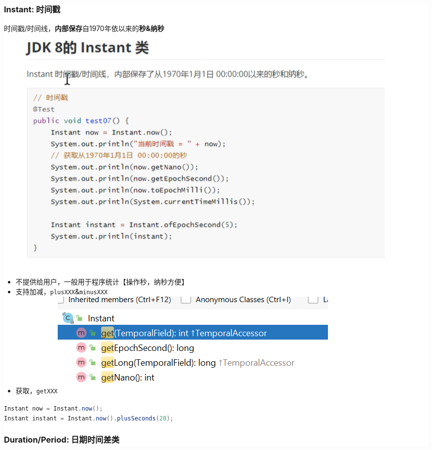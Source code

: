 ### Instant: 时间戳

时间戳/时间线，**内部保存**自1970年依以来的**秒&纳秒**
![](/static/2020-08-20-23-45-57.png)

* 不提供给用户，一般用于程序统计【操作秒，纳秒方便】
* 支持加减，`plusXXX`&`minusXXX`
* 获取，`getXXX`![](/static/2020-08-20-23-49-47.png)

```java
Instant now = Instant.now();
Instant instant = Instant.now().plusSeconds(20);

```

### Duration/Period: 日期时间差类
